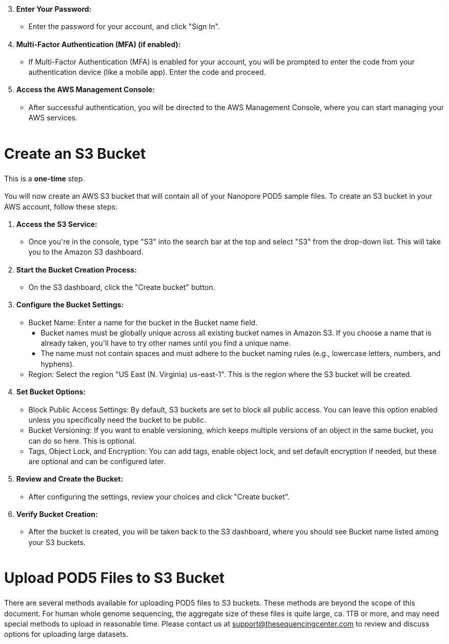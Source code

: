 3. **Enter Your Password:**
   - Enter the password for your account, and click "Sign In".

4. **Multi-Factor Authentication (MFA) (if enabled):**
   - If Multi-Factor Authentication (MFA) is enabled for your account, you will be prompted to enter the code from your authentication device (like a mobile app). Enter the code and proceed.

5. **Access the AWS Management Console:**
   - After successful authentication, you will be directed to the AWS Management Console, where you can start managing your AWS services.

# Create an S3 Bucket

This is a **one-time** step.

You will now create an AWS S3 bucket that will contain all of your Nanopore POD5 sample files. To create an S3 bucket in your AWS account, follow these steps:

1. **Access the S3 Service:**
   - Once you're in the console, type "S3" into the search bar at the top and select "S3" from the drop-down list. This will take you to the Amazon S3 dashboard.

2. **Start the Bucket Creation Process:**
   - On the S3 dashboard, click the "Create bucket" button.

3. **Configure the Bucket Settings:**
   - Bucket Name: Enter a name for the bucket in the Bucket name field.
     - Bucket names must be globally unique across all existing bucket names in Amazon S3. If you choose a name that is already taken, you'll have to try other names until you find a unique name.
     - The name must not contain spaces and must adhere to the bucket naming rules (e.g., lowercase letters, numbers, and hyphens).
   - Region: Select the region "US East (N. Virginia) us-east-1". This is the region where the S3 bucket will be created.

4. **Set Bucket Options:**
   - Block Public Access Settings: By default, S3 buckets are set to block all public access. You can leave this option enabled unless you specifically need the bucket to be public.
   - Bucket Versioning: If you want to enable versioning, which keeps multiple versions of an object in the same bucket, you can do so here. This is optional.
   - Tags, Object Lock, and Encryption: You can add tags, enable object lock, and set default encryption if needed, but these are optional and can be configured later.

5. **Review and Create the Bucket:**
   - After configuring the settings, review your choices and click "Create bucket".

6. **Verify Bucket Creation:**
   - After the bucket is created, you will be taken back to the S3 dashboard, where you should see Bucket name listed among your S3 buckets.

# Upload POD5 Files to S3 Bucket

There are several methods available for uploading POD5 files to S3 buckets. These methods are beyond the scope of this document. For human whole genome sequencing, the aggregate size of these files is quite large, ca. 1TB or more, and may need special methods to upload in reasonable time. Please contact us at support@thesequencingcenter.com to review and discuss options for uploading large datasets.
